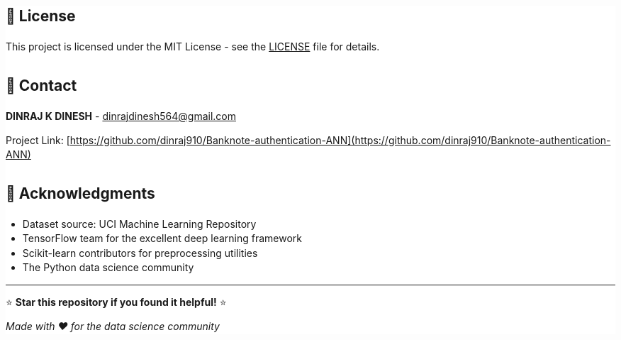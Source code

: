 ## 📄 License

This project is licensed under the MIT License - see the [LICENSE](LICENSE) file for details.

## 📧 Contact

**DINRAJ K DINESH** - [dinrajdinesh564@gmail.com](mailto:dinrajdinesh564@gmail.com)

Project Link: [https://github.com/dinraj910/Banknote-authentication-ANN](https://github.com/dinraj910/Banknote-authentication-ANN)

## 🙏 Acknowledgments

- Dataset source: UCI Machine Learning Repository
- TensorFlow team for the excellent deep learning framework
- Scikit-learn contributors for preprocessing utilities
- The Python data science community

---

⭐ **Star this repository if you found it helpful!** ⭐

*Made with ❤️ for the data science community*
